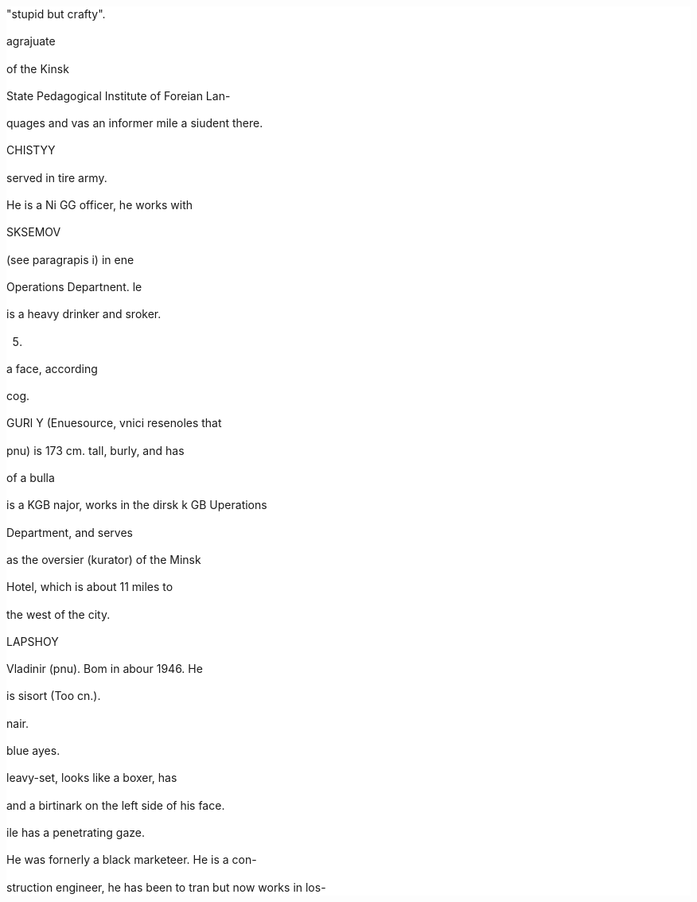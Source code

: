 "stupid but crafty".

agrajuate

of the Kinsk

State Pedagogical Institute of Foreian Lan-

quages and vas an informer mile a siudent there.

CHISTYY

served in tire army.

He is a Ni GG officer, he works with

SKSEMOV

(see paragrapis i) in ene

Operations Departnent. le

is a heavy drinker and sroker.

5.

a face, according

cog.

GURl Y (Enuesource, vnici resenoles that

pnu) is 173 cm. tall, burly, and has

of a bulla

is a KGB najor, works in the dirsk k GB Uperations

Department, and serves

as the oversier (kurator) of the Minsk

Hotel, which is about 11 miles to

the west of the city.

LAPSHOY

Vladinir (pnu). Bom in abour 1946. He

is sisort (Too cn.).

nair.

blue ayes.

leavy-set, looks like a boxer, has

and a birtinark on the left side of his face.

ile has a penetrating gaze.

He was fornerly a black marketeer. He is a con-

struction engineer, he has been to tran but now works in los-
